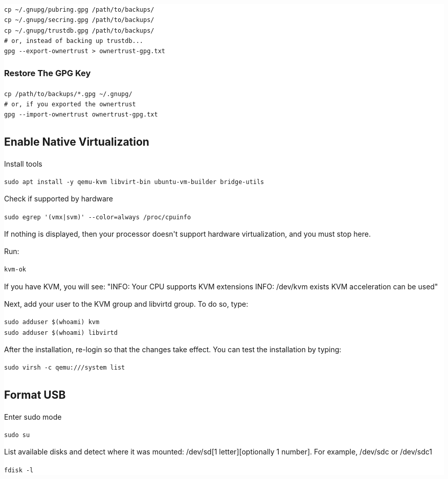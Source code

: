     cp ~/.gnupg/pubring.gpg /path/to/backups/
    cp ~/.gnupg/secring.gpg /path/to/backups/
    cp ~/.gnupg/trustdb.gpg /path/to/backups/
    # or, instead of backing up trustdb...
    gpg --export-ownertrust > ownertrust-gpg.txt
    
### Restore The GPG Key

    cp /path/to/backups/*.gpg ~/.gnupg/
    # or, if you exported the ownertrust
    gpg --import-ownertrust ownertrust-gpg.txt



## Enable Native Virtualization

Install tools

    sudo apt install -y qemu-kvm libvirt-bin ubuntu-vm-builder bridge-utils

Check if supported by hardware

    sudo egrep '(vmx|svm)' --color=always /proc/cpuinfo

If nothing is displayed, then your processor doesn't support hardware virtualization, and you must stop here.

Run:

    kvm-ok

If you have KVM, you will see: "INFO: Your CPU supports KVM extensions INFO: /dev/kvm exists KVM acceleration can be used"

Next, add your user to the KVM group and libvirtd group. To do so, type:

    sudo adduser $(whoami) kvm
    sudo adduser $(whoami) libvirtd

After the installation, re-login so that the changes take effect. You can test the installation by typing:

    sudo virsh -c qemu:///system list


## Format USB

Enter sudo mode

    sudo su

List available disks and detect where it was mounted: /dev/sd[1 letter][optionally 1 number]. For example, /dev/sdc or /dev/sdc1

    fdisk -l
